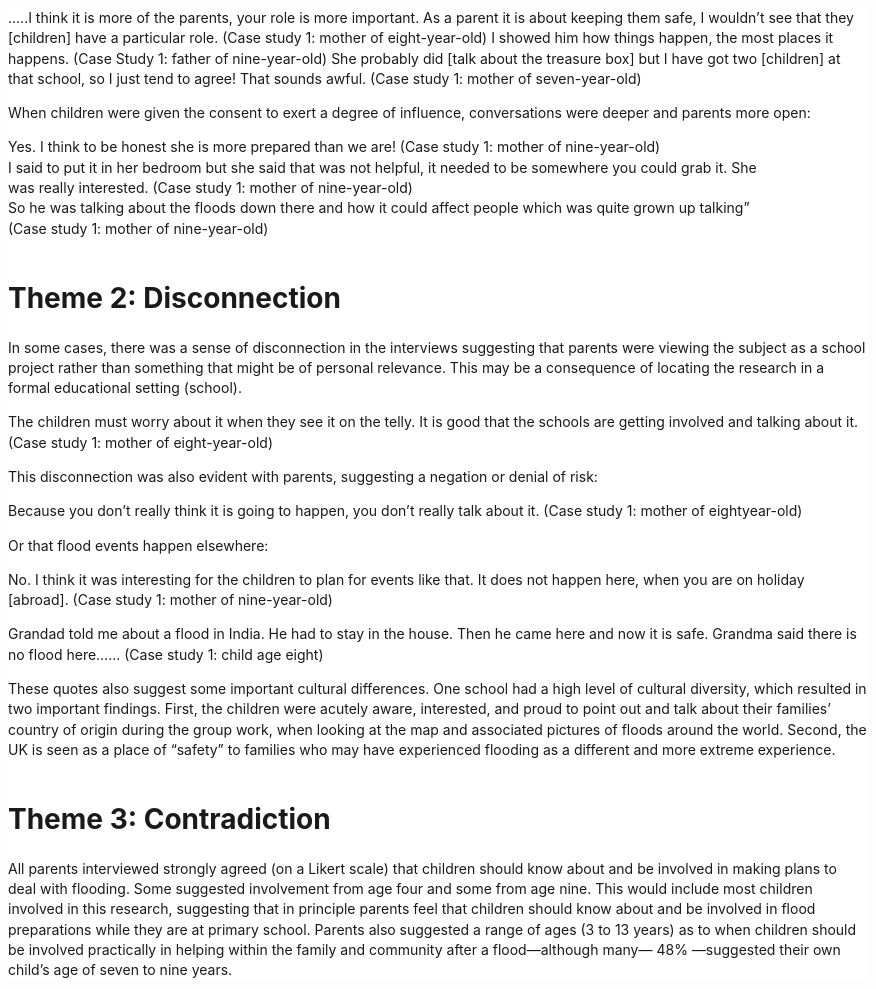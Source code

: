 …..I think it is more of the parents, your role is more important. As a parent it is about keeping them safe, I wouldn’t see that they [children] have a particular role. (Case study 1: mother of eight-year-old) I showed him how things happen, the most places it happens. (Case Study 1: father of nine-year-old) She probably did [talk about the treasure box] but I have got two [children] at that school, so I just tend to agree! That sounds awful. (Case study 1: mother of seven-year-old)

When children were given the consent to exert a degree of influence, conversations were deeper and parents more open:

Yes. I think to be honest she is more prepared than we are! (Case study 1: mother of nine-year-old)   
I said to put it in her bedroom but she said that was not helpful, it needed to be somewhere you could grab it. She   
was really interested. (Case study 1: mother of nine-year-old)   
So he was talking about the floods down there and how it could affect people which was quite grown up talking”   
(Case study 1: mother of nine-year-old)

# Theme 2: Disconnection

In some cases, there was a sense of disconnection in the interviews suggesting that parents were viewing the subject as a school project rather than something that might be of personal relevance. This may be a consequence of locating the research in a formal educational setting (school).

The children must worry about it when they see it on the telly. It is good that the schools are getting involved and talking about it. (Case study 1: mother of eight-year-old)

This disconnection was also evident with parents, suggesting a negation or denial of risk:

Because you don’t really think it is going to happen, you don’t really talk about it. (Case study 1: mother of eightyear-old)

Or that flood events happen elsewhere:

No. I think it was interesting for the children to plan for events like that. It does not happen here, when you are on holiday [abroad]. (Case study 1: mother of nine-year-old)

Grandad told me about a flood in India. He had to stay in the house. Then he came here and now it is safe. Grandma said there is no flood here…... (Case study 1: child age eight)

These quotes also suggest some important cultural differences. One school had a high level of cultural diversity, which resulted in two important findings. First, the children were acutely aware, interested, and proud to point out and talk about their families’ country of origin during the group work, when looking at the map and associated pictures of floods around the world. Second, the UK is seen as a place of “safety” to families who may have experienced flooding as a different and more extreme experience.

# Theme 3: Contradiction

All parents interviewed strongly agreed (on a Likert scale) that children should know about and be involved in making plans to deal with flooding. Some suggested involvement from age four and some from age nine. This would include most children involved in this research, suggesting that in principle parents feel that children should know about and be involved in flood preparations while they are at primary school. Parents also suggested a range of ages (3 to 13 years) as to when children should be involved practically in helping within the family and community after a flood—although many— $4 8 \%$ —suggested their own child’s age of seven to nine years.
